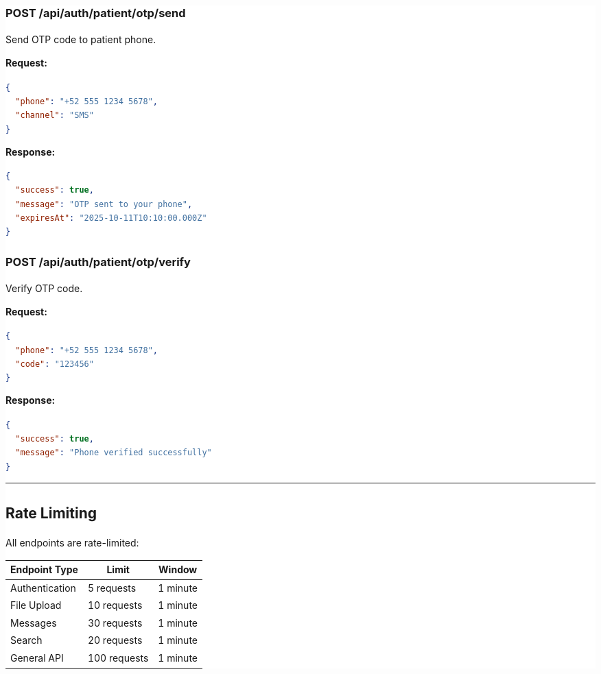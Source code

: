 ### POST /api/auth/patient/otp/send

Send OTP code to patient phone.

**Request:**
```json
{
  "phone": "+52 555 1234 5678",
  "channel": "SMS"
}
```

**Response:**
```json
{
  "success": true,
  "message": "OTP sent to your phone",
  "expiresAt": "2025-10-11T10:10:00.000Z"
}
```

### POST /api/auth/patient/otp/verify

Verify OTP code.

**Request:**
```json
{
  "phone": "+52 555 1234 5678",
  "code": "123456"
}
```

**Response:**
```json
{
  "success": true,
  "message": "Phone verified successfully"
}
```

---

## Rate Limiting

All endpoints are rate-limited:

| Endpoint Type | Limit | Window |
|--------------|-------|--------|
| Authentication | 5 requests | 1 minute |
| File Upload | 10 requests | 1 minute |
| Messages | 30 requests | 1 minute |
| Search | 20 requests | 1 minute |
| General API | 100 requests | 1 minute |
